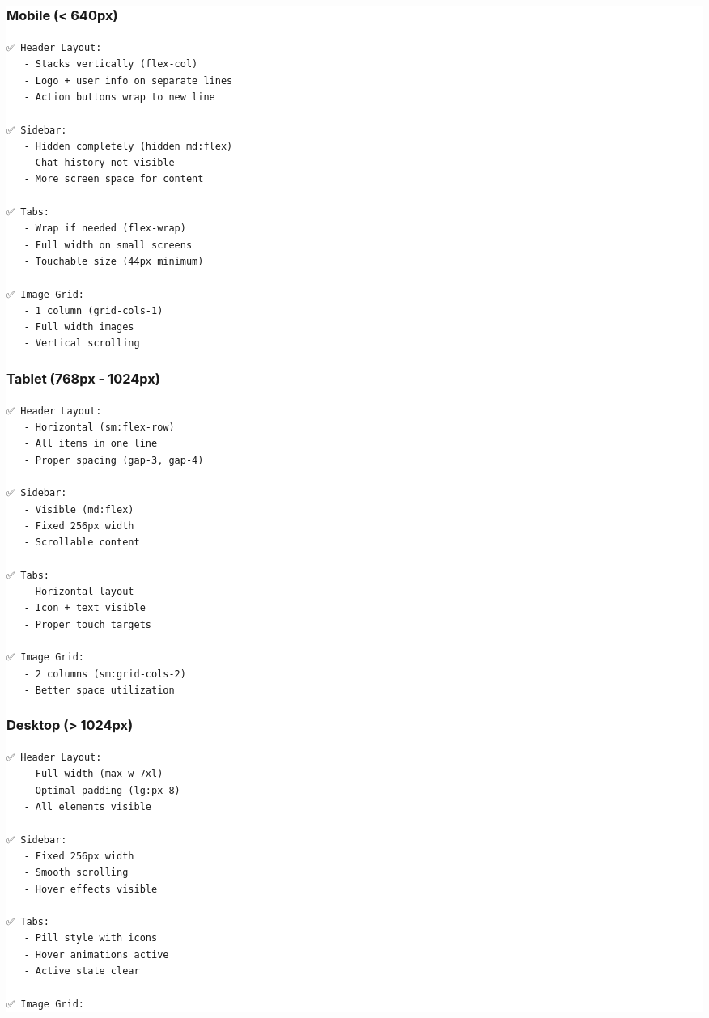 ### Mobile (< 640px)
```
✅ Header Layout:
   - Stacks vertically (flex-col)
   - Logo + user info on separate lines
   - Action buttons wrap to new line

✅ Sidebar:
   - Hidden completely (hidden md:flex)
   - Chat history not visible
   - More screen space for content

✅ Tabs:
   - Wrap if needed (flex-wrap)
   - Full width on small screens
   - Touchable size (44px minimum)

✅ Image Grid:
   - 1 column (grid-cols-1)
   - Full width images
   - Vertical scrolling
```

### Tablet (768px - 1024px)
```
✅ Header Layout:
   - Horizontal (sm:flex-row)
   - All items in one line
   - Proper spacing (gap-3, gap-4)

✅ Sidebar:
   - Visible (md:flex)
   - Fixed 256px width
   - Scrollable content

✅ Tabs:
   - Horizontal layout
   - Icon + text visible
   - Proper touch targets

✅ Image Grid:
   - 2 columns (sm:grid-cols-2)
   - Better space utilization
```

### Desktop (> 1024px)
```
✅ Header Layout:
   - Full width (max-w-7xl)
   - Optimal padding (lg:px-8)
   - All elements visible

✅ Sidebar:
   - Fixed 256px width
   - Smooth scrolling
   - Hover effects visible

✅ Tabs:
   - Pill style with icons
   - Hover animations active
   - Active state clear

✅ Image Grid:
```